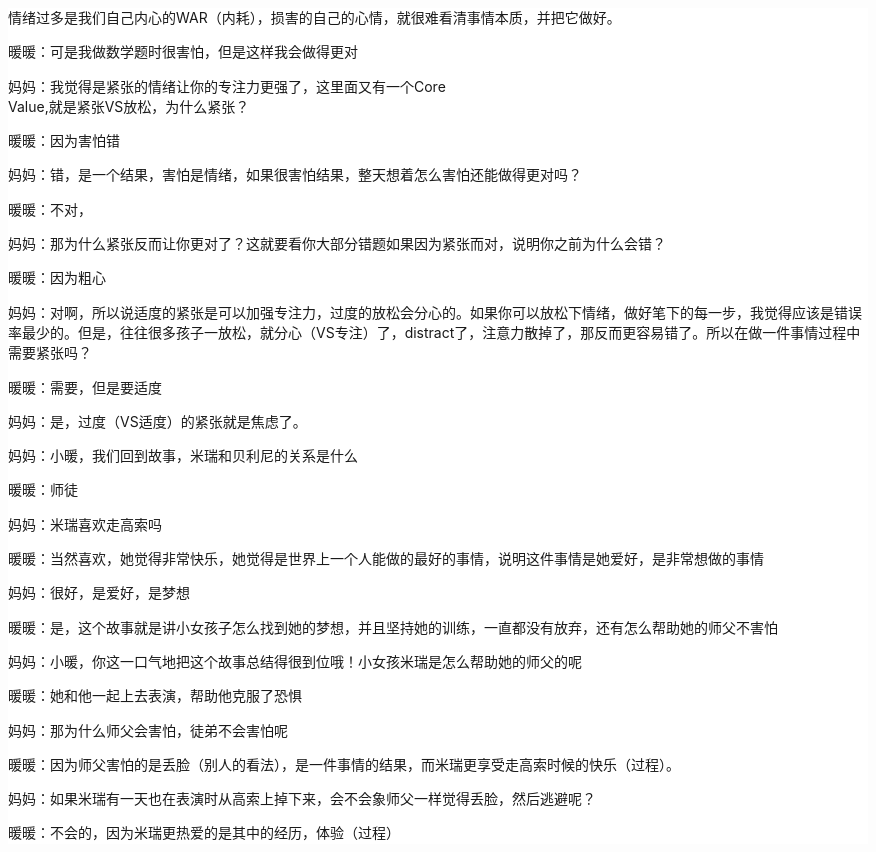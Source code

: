   
情绪过多是我们自己内心的WAR（内耗），损害的自己的心情，就很难看清事情本质，并把它做好。

  
暖暖：可是我做数学题时很害怕，但是这样我会做得更对

  
妈妈：我觉得是紧张的情绪让你的专注力更强了，这里面又有一个Core  
Value,就是紧张VS放松，为什么紧张？

  
暖暖：因为害怕错

  
妈妈：错，是一个结果，害怕是情绪，如果很害怕结果，整天想着怎么害怕还能做得更对吗？

  
暖暖：不对，

  
妈妈：那为什么紧张反而让你更对了？这就要看你大部分错题如果因为紧张而对，说明你之前为什么会错？

  
暖暖：因为粗心

  
妈妈：对啊，所以说适度的紧张是可以加强专注力，过度的放松会分心的。如果你可以放松下情绪，做好笔下的每一步，我觉得应该是错误率最少的。但是，往往很多孩子一放松，就分心（VS专注）了，distract了，注意力散掉了，那反而更容易错了。所以在做一件事情过程中需要紧张吗？

  
暖暖：需要，但是要适度

  
妈妈：是，过度（VS适度）的紧张就是焦虑了。

  
妈妈：小暖，我们回到故事，米瑞和贝利尼的关系是什么

  
暖暖：师徒

  
妈妈：米瑞喜欢走高索吗

  
暖暖：当然喜欢，她觉得非常快乐，她觉得是世界上一个人能做的最好的事情，说明这件事情是她爱好，是非常想做的事情

  
妈妈：很好，是爱好，是梦想

  
暖暖：是，这个故事就是讲小女孩子怎么找到她的梦想，并且坚持她的训练，一直都没有放弃，还有怎么帮助她的师父不害怕

  
妈妈：小暖，你这一口气地把这个故事总结得很到位哦！小女孩米瑞是怎么帮助她的师父的呢

  
暖暖：她和他一起上去表演，帮助他克服了恐惧

  
妈妈：那为什么师父会害怕，徒弟不会害怕呢

  
暖暖：因为师父害怕的是丢脸（别人的看法），是一件事情的结果，而米瑞更享受走高索时候的快乐（过程）。

  
妈妈：如果米瑞有一天也在表演时从高索上掉下来，会不会象师父一样觉得丢脸，然后逃避呢？

  
暖暖：不会的，因为米瑞更热爱的是其中的经历，体验（过程）

  